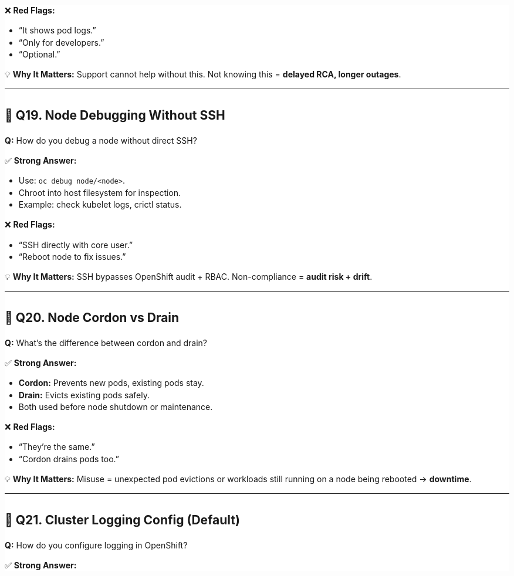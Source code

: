 ❌ **Red Flags:**

* “It shows pod logs.”
* “Only for developers.”
* “Optional.”

💡 **Why It Matters:**
Support cannot help without this. Not knowing this = **delayed RCA, longer outages**.

---

## 🔹 Q19. Node Debugging Without SSH

**Q:** How do you debug a node without direct SSH?

✅ **Strong Answer:**

* Use: `oc debug node/<node>`.
* Chroot into host filesystem for inspection.
* Example: check kubelet logs, crictl status.

❌ **Red Flags:**

* “SSH directly with core user.”
* “Reboot node to fix issues.”

💡 **Why It Matters:**
SSH bypasses OpenShift audit + RBAC. Non-compliance = **audit risk + drift**.

---

## 🔹 Q20. Node Cordon vs Drain

**Q:** What’s the difference between cordon and drain?

✅ **Strong Answer:**

* **Cordon:** Prevents new pods, existing pods stay.
* **Drain:** Evicts existing pods safely.
* Both used before node shutdown or maintenance.

❌ **Red Flags:**

* “They’re the same.”
* “Cordon drains pods too.”

💡 **Why It Matters:**
Misuse = unexpected pod evictions or workloads still running on a node being rebooted → **downtime**.

---

## 🔹 Q21. Cluster Logging Config (Default)

**Q:** How do you configure logging in OpenShift?

✅ **Strong Answer:**
